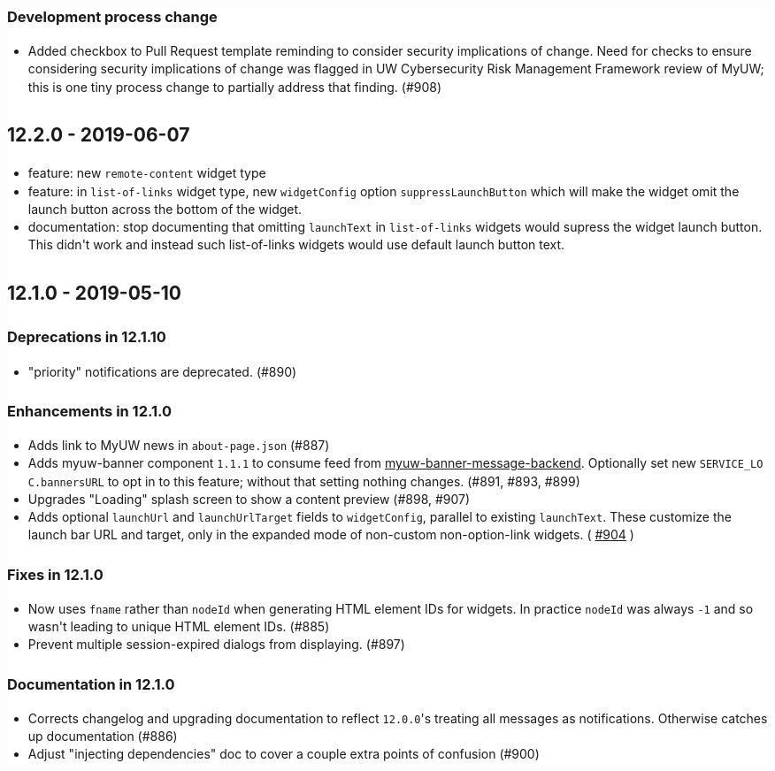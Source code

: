 ### Development process change

+ Added checkbox to Pull Request template reminding to consider security
  implications of change. Need for checks to ensure considering security
  implications of change was flagged in UW Cybersecurity Risk Management
  Framework review of MyUW; this is one tiny process change to partially
  address that finding. (#908)

## 12.2.0 - 2019-06-07

+ feature: new `remote-content` widget type
+ feature: in `list-of-links` widget type, new `widgetConfig` option
  `suppressLaunchButton` which will make the widget omit the launch button
  across the bottom of the widget.
+ documentation: stop documenting that omitting `launchText` in `list-of-links`
  widgets would supress the widget launch button. This didn't work and instead
  such list-of-links widgets would use default launch button text.

## 12.1.0 - 2019-05-10

### Deprecations in 12.1.10

+ "priority" notifications are deprecated. (#890)

### Enhancements in 12.1.0

+ Adds link to MyUW news in `about-page.json` (#887)
+ Adds myuw-banner component `1.1.1` to consume feed from
  [myuw-banner-message-backend][]. Optionally set new `SERVICE_LOC.bannersURL`
  to opt in to this feature; without that setting nothing changes.
  (#891, #893, #899)
+ Upgrades "Loading" splash screen to show a content preview (#898, #907)
+ Adds optional `launchUrl` and `launchUrlTarget` fields to `widgetConfig`,
  parallel to existing `launchText`. These customize the launch bar URL and
  target, only in the expanded mode of non-custom non-option-link widgets.
  ( [#904][] )

### Fixes in 12.1.0

+ Now uses `fname` rather than `nodeId` when generating HTML element IDs for
  widgets. In practice `nodeId` was always `-1` and so wasn't leading to unique
  HTML element IDs. (#885)
+ Prevent multiple session-expired dialogs from displaying. (#897)

### Documentation in 12.1.0

+ Corrects changelog and upgrading documentation to reflect `12.0.0`'s treating
  all messages as notifications. Otherwise catches up documentation  (#886)
+ Adjust "injecting dependencies" doc to cover a couple extra points of
  confusion (#900)


[uportal-home #739]: https://github.com/uPortal-Project/uportal-home/pull/739
[uportal-home #742]: https://github.com/uPortal-Project/uportal-home/pull/742
[uportal-home #747]: https://github.com/uPortal-Project/uportal-home/pull/747
[uportal-home #750]: https://github.com/uPortal-Project/uportal-home/pull/750
[uportal-home #795]: https://github.com/uPortal-Project/uportal-home/pull/795
[sidenav-documentation]: http://uportal-project.github.io/uportal-app-framework/configurable-menu.html
[#876]: https://github.com/uPortal-Project/uportal-app-framework/pull/876
[#904]: https://github.com/uPortal-Project/uportal-app-framework/pull/904
[#922]: https://github.com/uPortal-Project/uportal-app-framework/pull/922
[#925]: https://github.com/uPortal-Project/uportal-app-framework/pull/925
[#927]: https://github.com/uPortal-Project/uportal-app-framework/pull/927
[#929]: https://github.com/uPortal-Project/uportal-app-framework/pull/929
[#933]: https://github.com/uPortal-Project/uportal-app-framework/pull/933
[#941]: https://github.com/uPortal-Project/uportal-app-framework/pull/941
[#951]: https://github.com/uPortal-Project/uportal-app-framework/pull/951
[#952]: https://github.com/uPortal-Project/uportal-app-framework/pull/952
[#963]: https://github.com/uPortal-Project/uportal-app-framework/pull/963
[#964]: https://github.com/uPortal-Project/uportal-app-framework/pull/964
[#967]: https://github.com/uPortal-Project/uportal-app-framework/pull/967
[#972]: https://github.com/uPortal-Project/uportal-app-framework/pull/972
[#974]: https://github.com/uPortal-Project/uportal-app-framework/pull/974
[myuw-banner-message-backend]: https://git.doit.wisc.edu/myuw/myuw-banner-message-backend
[the Sonatype Maven Central Repository]: https://search.maven.org/artifact/org.apereo.uportal/uportal-app-framework